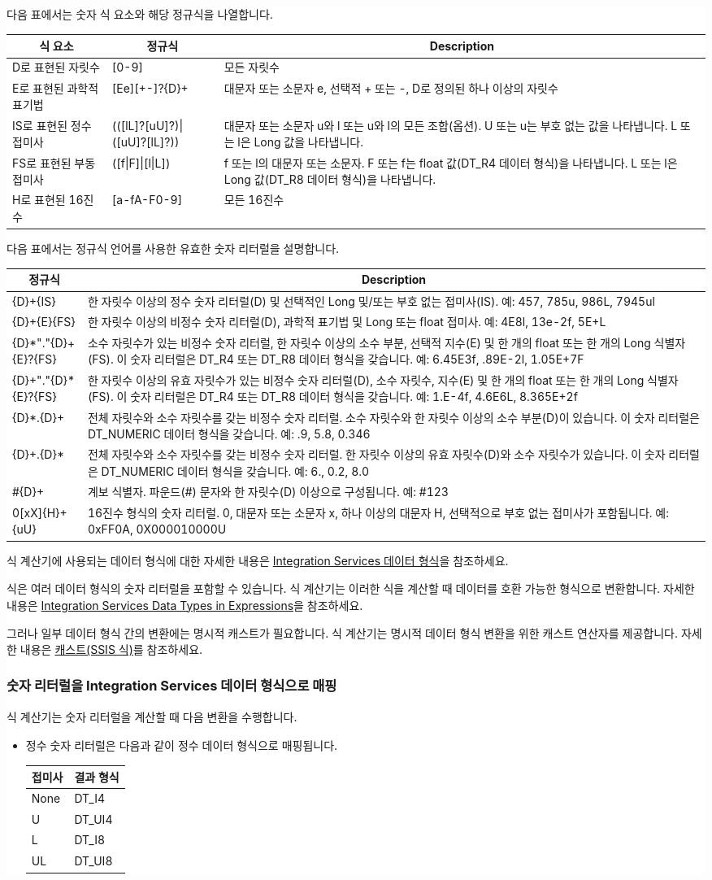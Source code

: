  다음 표에서는 숫자 식 요소와 해당 정규식을 나열합니다.  
  
|식 요소|정규식|Description|  
|------------------------|------------------------|-----------------|  
|D로 표현된 자릿수|[0-9]|모든 자릿수|  
|E로 표현된 과학적 표기법|[Ee][+-]?{D}+|대문자 또는 소문자 e, 선택적 + 또는 -, D로 정의된 하나 이상의 자릿수|  
|IS로 표현된 정수 접미사|(([lL]?[uU]?)&#124;([uU]?[lL]?))|대문자 또는 소문자 u와 l 또는 u와 l의 모든 조합(옵션). U 또는 u는 부호 없는 값을 나타냅니다. L 또는 l은 Long 값을 나타냅니다.|  
|FS로 표현된 부동 접미사|([f&#124;F]&#124;[l&#124;L])|f 또는 l의 대문자 또는 소문자. F 또는 f는 float 값(DT_R4 데이터 형식)을 나타냅니다. L 또는 l은 Long 값(DT_R8 데이터 형식)을 나타냅니다.|  
|H로 표현된 16진수|[a-fA-F0-9]|모든 16진수|  
  
 다음 표에서는 정규식 언어를 사용한 유효한 숫자 리터럴을 설명합니다.  
  
|정규식|Description|  
|------------------------|-----------------|  
|{D}+{IS}|한 자릿수 이상의 정수 숫자 리터럴(D) 및 선택적인 Long 및/또는 부호 없는 접미사(IS).  예: 457, 785u, 986L, 7945ul|  
|{D}+{E}{FS}|한 자릿수 이상의 비정수 숫자 리터럴(D), 과학적 표기법 및 Long 또는 float 접미사.  예: 4E8l, 13e-2f, 5E+L|  
|{D}*"."{D}+{E}?{FS}|소수 자릿수가 있는 비정수 숫자 리터럴, 한 자릿수 이상의 소수 부분, 선택적 지수(E) 및 한 개의 float 또는 한 개의 Long 식별자(FS). 이 숫자 리터럴은 DT_R4 또는 DT_R8 데이터 형식을 갖습니다.  예: 6.45E3f, .89E-2l, 1.05E+7F|  
|{D}+"."{D}*{E}?{FS}|한 자릿수 이상의 유효 자릿수가 있는 비정수 숫자 리터럴(D), 소수 자릿수, 지수(E) 및 한 개의 float 또는 한 개의 Long 식별자(FS). 이 숫자 리터럴은 DT_R4 또는 DT_R8 데이터 형식을 갖습니다.  예: 1.E-4f, 4.6E6L, 8.365E+2f|  
|{D}*.{D}+|전체 자릿수와 소수 자릿수를 갖는 비정수 숫자 리터럴. 소수 자릿수와 한 자릿수 이상의 소수 부분(D)이 있습니다. 이 숫자 리터럴은 DT_NUMERIC 데이터 형식을 갖습니다.  예: .9, 5.8, 0.346|  
|{D}+.{D}*|전체 자릿수와 소수 자릿수를 갖는 비정수 숫자 리터럴. 한 자릿수 이상의 유효 자릿수(D)와 소수 자릿수가 있습니다. 이 숫자 리터럴은 DT_NUMERIC 데이터 형식을 갖습니다.  예: 6., 0.2, 8.0|  
|#{D}+|계보 식별자. 파운드(#) 문자와 한 자릿수(D) 이상으로 구성됩니다. 예: #123|  
|0[xX]{H}+{uU}|16진수 형식의 숫자 리터럴. 0, 대문자 또는 소문자 x, 하나 이상의 대문자 H, 선택적으로 부호 없는 접미사가 포함됩니다. 예: 0xFF0A, 0X000010000U|  
  
 식 계산기에 사용되는 데이터 형식에 대한 자세한 내용은 [Integration Services 데이터 형식](../../integration-services/data-flow/integration-services-data-types.md)을 참조하세요.  
  
 식은 여러 데이터 형식의 숫자 리터럴을 포함할 수 있습니다. 식 계산기는 이러한 식을 계산할 때 데이터를 호환 가능한 형식으로 변환합니다. 자세한 내용은 [Integration Services Data Types in Expressions](../../integration-services/expressions/integration-services-data-types-in-expressions.md)을 참조하세요.  
  
 그러나 일부 데이터 형식 간의 변환에는 명시적 캐스트가 필요합니다. 식 계산기는 명시적 데이터 형식 변환을 위한 캐스트 연산자를 제공합니다. 자세한 내용은 [캐스트&#40;SSIS 식&#41;](../../integration-services/expressions/cast-ssis-expression.md)를 참조하세요.  
  
### <a name="mapping-numeric-literals-to-integration-services-data-types"></a>숫자 리터럴을 Integration Services 데이터 형식으로 매핑  
 식 계산기는 숫자 리터럴을 계산할 때 다음 변환을 수행합니다.  
  
-   정수 숫자 리터럴은 다음과 같이 정수 데이터 형식으로 매핑됩니다.  
  
    |접미사|결과 형식|  
    |------------|-----------------|  
    |None|DT_I4|  
    |U|DT_UI4|  
    |L|DT_I8|  
    |UL|DT_UI8|  
  